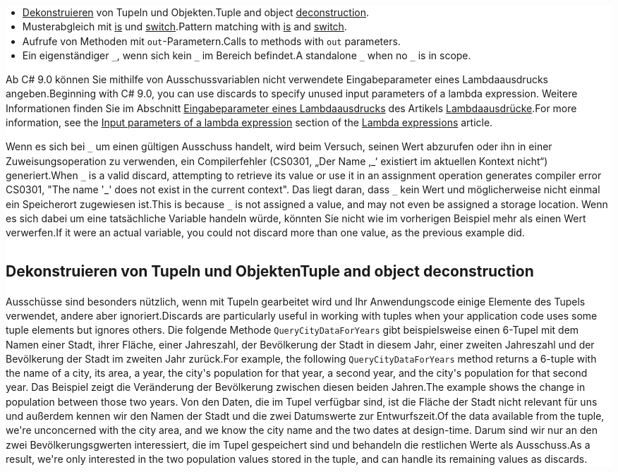 - <span data-ttu-id="cd918-111">[Dekonstruieren](deconstruct.md) von Tupeln und Objekten.</span><span class="sxs-lookup"><span data-stu-id="cd918-111">Tuple and object [deconstruction](deconstruct.md).</span></span>
- <span data-ttu-id="cd918-112">Musterabgleich mit [is](language-reference/keywords/is.md) und [switch](language-reference/keywords/switch.md).</span><span class="sxs-lookup"><span data-stu-id="cd918-112">Pattern matching with [is](language-reference/keywords/is.md) and [switch](language-reference/keywords/switch.md).</span></span>
- <span data-ttu-id="cd918-113">Aufrufe von Methoden mit `out`-Parametern.</span><span class="sxs-lookup"><span data-stu-id="cd918-113">Calls to methods with `out` parameters.</span></span>
- <span data-ttu-id="cd918-114">Ein eigenständiger `_`, wenn sich kein `_` im Bereich befindet.</span><span class="sxs-lookup"><span data-stu-id="cd918-114">A standalone `_` when no `_` is in scope.</span></span>

<span data-ttu-id="cd918-115">Ab C# 9.0 können Sie mithilfe von Ausschussvariablen nicht verwendete Eingabeparameter eines Lambdaausdrucks angeben.</span><span class="sxs-lookup"><span data-stu-id="cd918-115">Beginning with C# 9.0, you can use discards to specify unused input parameters of a lambda expression.</span></span> <span data-ttu-id="cd918-116">Weitere Informationen finden Sie im Abschnitt [Eingabeparameter eines Lambdaausdrucks](language-reference/operators/lambda-expressions.md#input-parameters-of-a-lambda-expression) des Artikels [Lambdaausdrücke](language-reference/operators/lambda-expressions.md).</span><span class="sxs-lookup"><span data-stu-id="cd918-116">For more information, see the [Input parameters of a lambda expression](language-reference/operators/lambda-expressions.md#input-parameters-of-a-lambda-expression) section of the [Lambda expressions](language-reference/operators/lambda-expressions.md) article.</span></span>

<span data-ttu-id="cd918-117">Wenn es sich bei `_` um einen gültigen Ausschuss handelt, wird beim Versuch, seinen Wert abzurufen oder ihn in einer Zuweisungsoperation zu verwenden, ein Compilerfehler (CS0301, „Der Name ‚\_‘ existiert im aktuellen Kontext nicht“) generiert.</span><span class="sxs-lookup"><span data-stu-id="cd918-117">When `_` is a valid discard, attempting to retrieve its value or use it in an assignment operation generates compiler error CS0301, "The name '\_' does not exist in the current context".</span></span> <span data-ttu-id="cd918-118">Das liegt daran, dass `_` kein Wert und möglicherweise nicht einmal ein Speicherort zugewiesen ist.</span><span class="sxs-lookup"><span data-stu-id="cd918-118">This is because `_` is not assigned a value, and may not even be assigned a storage location.</span></span> <span data-ttu-id="cd918-119">Wenn es sich dabei um eine tatsächliche Variable handeln würde, könnten Sie nicht wie im vorherigen Beispiel mehr als einen Wert verwerfen.</span><span class="sxs-lookup"><span data-stu-id="cd918-119">If it were an actual variable, you could not discard more than one value, as the previous example did.</span></span>

## <a name="tuple-and-object-deconstruction"></a><span data-ttu-id="cd918-120">Dekonstruieren von Tupeln und Objekten</span><span class="sxs-lookup"><span data-stu-id="cd918-120">Tuple and object deconstruction</span></span>

<span data-ttu-id="cd918-121">Ausschüsse sind besonders nützlich, wenn mit Tupeln gearbeitet wird und Ihr Anwendungscode einige Elemente des Tupels verwendet, andere aber ignoriert.</span><span class="sxs-lookup"><span data-stu-id="cd918-121">Discards are particularly useful in working with tuples when your application code uses some tuple elements but ignores others.</span></span> <span data-ttu-id="cd918-122">Die folgende Methode `QueryCityDataForYears` gibt beispielsweise einen 6-Tupel mit dem Namen einer Stadt, ihrer Fläche, einer Jahreszahl, der Bevölkerung der Stadt in diesem Jahr, einer zweiten Jahreszahl und der Bevölkerung der Stadt im zweiten Jahr zurück.</span><span class="sxs-lookup"><span data-stu-id="cd918-122">For example, the following `QueryCityDataForYears` method returns a 6-tuple with the name of a city, its area, a year, the city's population for that year, a second year, and the city's population for that second year.</span></span> <span data-ttu-id="cd918-123">Das Beispiel zeigt die Veränderung der Bevölkerung zwischen diesen beiden Jahren.</span><span class="sxs-lookup"><span data-stu-id="cd918-123">The example shows the change in population between those two years.</span></span> <span data-ttu-id="cd918-124">Von den Daten, die im Tupel verfügbar sind, ist die Fläche der Stadt nicht relevant für uns und außerdem kennen wir den Namen der Stadt und die zwei Datumswerte zur Entwurfszeit.</span><span class="sxs-lookup"><span data-stu-id="cd918-124">Of the data available from the tuple, we're unconcerned with the city area, and we know the city name and the two dates at design-time.</span></span> <span data-ttu-id="cd918-125">Darum sind wir nur an den zwei Bevölkerungsgwerten interessiert, die im Tupel gespeichert sind und behandeln die restlichen Werte als Ausschuss.</span><span class="sxs-lookup"><span data-stu-id="cd918-125">As a result, we're only interested in the two population values stored in the tuple, and can handle its remaining values as discards.</span></span>  
